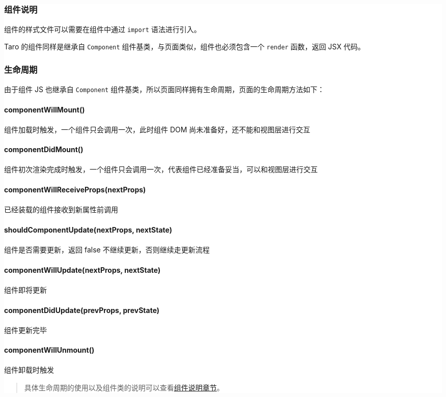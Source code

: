 ### 组件说明

组件的样式文件可以需要在组件中通过 `import` 语法进行引入。

Taro 的组件同样是继承自 `Component` 组件基类，与页面类似，组件也必须包含一个 `render` 函数，返回 JSX 代码。

### 生命周期

由于组件 JS 也继承自 `Component` 组件基类，所以页面同样拥有生命周期，页面的生命周期方法如下：

#### componentWillMount()

组件加载时触发，一个组件只会调用一次，此时组件 DOM 尚未准备好，还不能和视图层进行交互

#### componentDidMount()

组件初次渲染完成时触发，一个组件只会调用一次，代表组件已经准备妥当，可以和视图层进行交互

#### componentWillReceiveProps(nextProps)

已经装载的组件接收到新属性前调用

#### shouldComponentUpdate(nextProps, nextState)

组件是否需要更新，返回 false 不继续更新，否则继续走更新流程

#### componentWillUpdate(nextProps, nextState)

组件即将更新

#### componentDidUpdate(prevProps, prevState)

组件更新完毕

#### componentWillUnmount()

组件卸载时触发

> 具体生命周期的使用以及组件类的说明可以查看[组件说明章节](https://taro-docs.jd.com/taro/docs/component.md)。